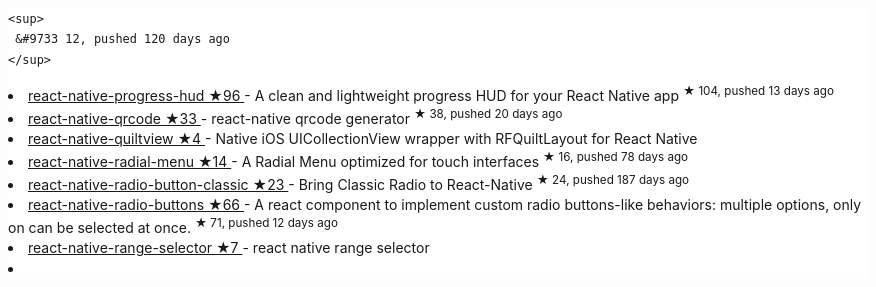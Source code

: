     <sup>
     &#9733 12, pushed 120 days ago
    </sup>
   </li>
   <li>
    <a href="https://github.com/naoufal/react-native-progress-hud">
     react-native-progress-hud ★96
    </a>
    - A clean and lightweight progress HUD for your React Native app
    <sup>
     &#9733 104, pushed 13 days ago
    </sup>
   </li>
   <li>
    <a href="https://github.com/cssivision/react-native-qrcode">
     react-native-qrcode ★33
    </a>
    - react-native qrcode generator
    <sup>
     &#9733 38, pushed 20 days ago
    </sup>
   </li>
   <li>
    <a href="https://github.com/mmslate/react-native-quiltview">
     react-native-quiltview ★4
    </a>
    - Native iOS UICollectionView wrapper with RFQuiltLayout for React Native
   </li>
   <li>
    <a href="https://github.com/omulet/react-native-radial-menu">
     react-native-radial-menu ★14
    </a>
    - A Radial Menu optimized for touch interfaces
    <sup>
     &#9733 16, pushed 78 days ago
    </sup>
   </li>
   <li>
    <a href="https://github.com/pressly/react-native-radio-button-classic">
     react-native-radio-button-classic ★23
    </a>
    - Bring Classic Radio to React-Native
    <sup>
     &#9733 24, pushed 187 days ago
    </sup>
   </li>
   <li>
    <a href="https://github.com/ArnaudRinquin/react-native-radio-buttons">
     react-native-radio-buttons ★66
    </a>
    - A react component to implement custom radio buttons-like behaviors: multiple options, only on can be selected at once.
    <sup>
     &#9733 71, pushed 12 days ago
    </sup>
   </li>
   <li>
    <a href="https://github.com/gaoli/react-native-range-selector">
     react-native-range-selector ★7
    </a>
    - react native range selector
   </li>
   <li>
    <a href="https://github.com/jaxchow/react-native-rebound-scrollview">